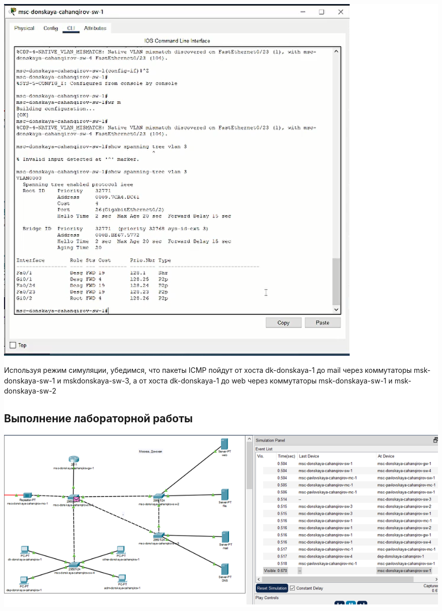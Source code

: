 ![Настройка коммутатора msk-donskaya-sw-1 корневым](image/22.png)

Используя режим симуляции, убедимся, что пакеты ICMP пойдут от
хоста dk-donskaya-1 до mail через коммутаторы msk-donskaya-sw-1 и mskdonskaya-sw-3, а от хоста dk-donskaya-1 до web через коммутаторы
msk-donskaya-sw-1 и msk-donskaya-sw-2 

## Выполнение лабораторной работы

![Режим симуляции движения пакетов ICMP к серверу web](image/7.png)
